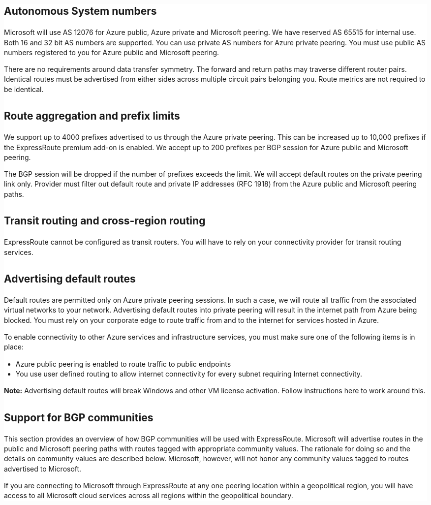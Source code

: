 ## Autonomous System numbers

Microsoft will use AS 12076 for Azure public, Azure private and Microsoft peering. We have reserved AS 65515 for internal use. Both 16 and 32 bit AS numbers are supported. You can use private AS numbers for Azure private peering. You must use public AS numbers registered to you for Azure public and Microsoft peering.

There are no requirements around data transfer symmetry. The forward and return paths may traverse different router pairs. Identical routes must be advertised from either sides across multiple circuit pairs belonging you. Route metrics are not required to be identical.

## Route aggregation and prefix limits

We support up to 4000 prefixes advertised to us through the Azure private peering. This can be increased up to 10,000 prefixes if the ExpressRoute premium add-on is enabled. We accept up to 200 prefixes per BGP session for Azure public and Microsoft peering. 

The BGP session will be dropped if the number of prefixes exceeds the limit. We will accept default routes on the private peering link only. Provider must filter out default route and private IP addresses (RFC 1918) from the Azure public and Microsoft peering paths. 

## Transit routing and cross-region routing

ExpressRoute cannot be configured as transit routers. You will have to rely on your connectivity provider for transit routing services.

## Advertising default routes

Default routes are permitted only on Azure private peering sessions. In such a case, we will route all traffic from the associated virtual networks to your network. Advertising default routes into private peering will result in the internet path from Azure being blocked. You must rely on your corporate edge to route traffic from and to the internet for services hosted in Azure. 

 To enable connectivity to other Azure services and infrastructure services, you must make sure one of the following items is in place:

 - Azure public peering is enabled to route traffic to public endpoints
 - You use user defined routing to allow internet connectivity for every subnet requiring Internet connectivity.

**Note:** Advertising default routes will break Windows and other VM license activation. Follow instructions [here](http://blogs.msdn.com/b/mast/archive/2015/05/20/use-azure-custom-routes-to-enable-kms-activation-with-forced-tunneling.aspx) to work around this.

## Support for BGP communities

This section provides an overview of how BGP communities will be used with ExpressRoute. Microsoft will advertise routes in the public and Microsoft peering paths with routes tagged with appropriate community values. The rationale for doing so and the details on community values are described below. Microsoft, however, will not honor any community values tagged to routes advertised to Microsoft.

If you are connecting to Microsoft through ExpressRoute at any one peering location within a geopolitical region, you will have access to all Microsoft cloud services across all regions within the geopolitical boundary. 
